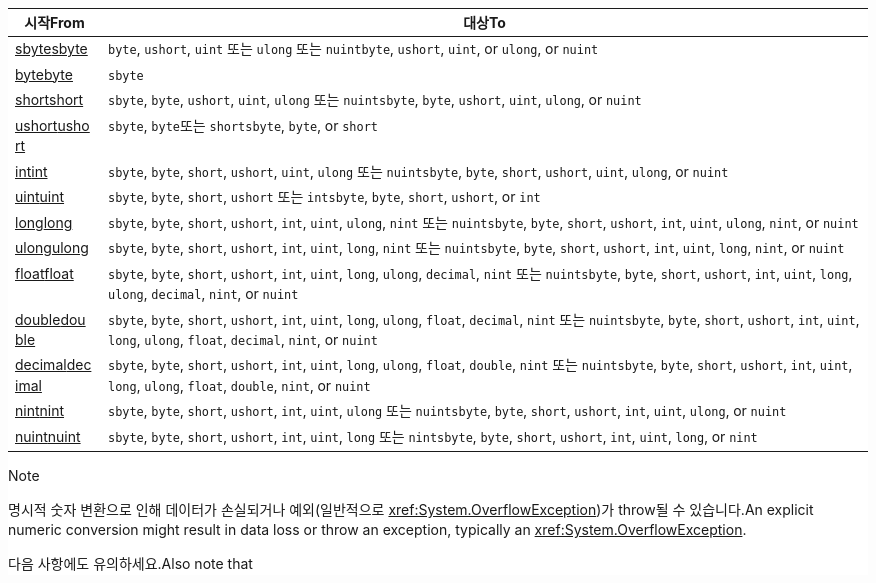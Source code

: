 |<span data-ttu-id="bdb0b-143">시작</span><span class="sxs-lookup"><span data-stu-id="bdb0b-143">From</span></span>|<span data-ttu-id="bdb0b-144">대상</span><span class="sxs-lookup"><span data-stu-id="bdb0b-144">To</span></span>|
|----------|--------|
|[<span data-ttu-id="bdb0b-145">sbyte</span><span class="sxs-lookup"><span data-stu-id="bdb0b-145">sbyte</span></span>](integral-numeric-types.md)|<span data-ttu-id="bdb0b-146">`byte`, `ushort`, `uint` 또는 `ulong` 또는 `nuint`</span><span class="sxs-lookup"><span data-stu-id="bdb0b-146">`byte`, `ushort`, `uint`, or `ulong`, or `nuint`</span></span>|
|[<span data-ttu-id="bdb0b-147">byte</span><span class="sxs-lookup"><span data-stu-id="bdb0b-147">byte</span></span>](integral-numeric-types.md)|`sbyte`|
|[<span data-ttu-id="bdb0b-148">short</span><span class="sxs-lookup"><span data-stu-id="bdb0b-148">short</span></span>](integral-numeric-types.md)|<span data-ttu-id="bdb0b-149">`sbyte`, `byte`, `ushort`, `uint`, `ulong` 또는 `nuint`</span><span class="sxs-lookup"><span data-stu-id="bdb0b-149">`sbyte`, `byte`, `ushort`, `uint`, `ulong`, or `nuint`</span></span>|
|[<span data-ttu-id="bdb0b-150">ushort</span><span class="sxs-lookup"><span data-stu-id="bdb0b-150">ushort</span></span>](integral-numeric-types.md)|<span data-ttu-id="bdb0b-151">`sbyte`, `byte`또는 `short`</span><span class="sxs-lookup"><span data-stu-id="bdb0b-151">`sbyte`, `byte`, or `short`</span></span>|
|[<span data-ttu-id="bdb0b-152">int</span><span class="sxs-lookup"><span data-stu-id="bdb0b-152">int</span></span>](integral-numeric-types.md)|<span data-ttu-id="bdb0b-153">`sbyte`, `byte`, `short`, `ushort`, `uint`, `ulong` 또는 `nuint`</span><span class="sxs-lookup"><span data-stu-id="bdb0b-153">`sbyte`, `byte`, `short`, `ushort`, `uint`, `ulong`, or `nuint`</span></span>|
|[<span data-ttu-id="bdb0b-154">uint</span><span class="sxs-lookup"><span data-stu-id="bdb0b-154">uint</span></span>](integral-numeric-types.md)|<span data-ttu-id="bdb0b-155">`sbyte`, `byte`, `short`, `ushort` 또는 `int`</span><span class="sxs-lookup"><span data-stu-id="bdb0b-155">`sbyte`, `byte`, `short`, `ushort`, or `int`</span></span>|
|[<span data-ttu-id="bdb0b-156">long</span><span class="sxs-lookup"><span data-stu-id="bdb0b-156">long</span></span>](integral-numeric-types.md)|<span data-ttu-id="bdb0b-157">`sbyte`, `byte`, `short`, `ushort`, `int`, `uint`, `ulong`, `nint` 또는 `nuint`</span><span class="sxs-lookup"><span data-stu-id="bdb0b-157">`sbyte`, `byte`, `short`, `ushort`, `int`, `uint`, `ulong`, `nint`, or `nuint`</span></span>|
|[<span data-ttu-id="bdb0b-158">ulong</span><span class="sxs-lookup"><span data-stu-id="bdb0b-158">ulong</span></span>](integral-numeric-types.md)|<span data-ttu-id="bdb0b-159">`sbyte`, `byte`, `short`, `ushort`, `int`, `uint`, `long`, `nint` 또는 `nuint`</span><span class="sxs-lookup"><span data-stu-id="bdb0b-159">`sbyte`, `byte`, `short`, `ushort`, `int`, `uint`, `long`, `nint`, or `nuint`</span></span>|
|[<span data-ttu-id="bdb0b-160">float</span><span class="sxs-lookup"><span data-stu-id="bdb0b-160">float</span></span>](floating-point-numeric-types.md)|<span data-ttu-id="bdb0b-161">`sbyte`, `byte`, `short`, `ushort`, `int`, `uint`, `long`, `ulong`, `decimal`, `nint` 또는 `nuint`</span><span class="sxs-lookup"><span data-stu-id="bdb0b-161">`sbyte`, `byte`, `short`, `ushort`, `int`, `uint`, `long`, `ulong`, `decimal`, `nint`, or `nuint`</span></span>|
|[<span data-ttu-id="bdb0b-162">double</span><span class="sxs-lookup"><span data-stu-id="bdb0b-162">double</span></span>](floating-point-numeric-types.md)|<span data-ttu-id="bdb0b-163">`sbyte`, `byte`, `short`, `ushort`, `int`, `uint`, `long`, `ulong`, `float`, `decimal`, `nint` 또는 `nuint`</span><span class="sxs-lookup"><span data-stu-id="bdb0b-163">`sbyte`, `byte`, `short`, `ushort`, `int`, `uint`, `long`, `ulong`, `float`, `decimal`, `nint`, or `nuint`</span></span>|
|[<span data-ttu-id="bdb0b-164">decimal</span><span class="sxs-lookup"><span data-stu-id="bdb0b-164">decimal</span></span>](floating-point-numeric-types.md)|<span data-ttu-id="bdb0b-165">`sbyte`, `byte`, `short`, `ushort`, `int`, `uint`, `long`, `ulong`, `float`, `double`, `nint` 또는 `nuint`</span><span class="sxs-lookup"><span data-stu-id="bdb0b-165">`sbyte`, `byte`, `short`, `ushort`, `int`, `uint`, `long`, `ulong`, `float`, `double`, `nint`, or `nuint`</span></span>|
|[<span data-ttu-id="bdb0b-166">nint</span><span class="sxs-lookup"><span data-stu-id="bdb0b-166">nint</span></span>](nint-nuint.md)|<span data-ttu-id="bdb0b-167">`sbyte`, `byte`, `short`, `ushort`, `int`, `uint`, `ulong` 또는 `nuint`</span><span class="sxs-lookup"><span data-stu-id="bdb0b-167">`sbyte`, `byte`, `short`, `ushort`, `int`, `uint`, `ulong`, or `nuint`</span></span>|
|[<span data-ttu-id="bdb0b-168">nuint</span><span class="sxs-lookup"><span data-stu-id="bdb0b-168">nuint</span></span>](nint-nuint.md)|<span data-ttu-id="bdb0b-169">`sbyte`, `byte`, `short`, `ushort`, `int`, `uint`, `long` 또는 `nint`</span><span class="sxs-lookup"><span data-stu-id="bdb0b-169">`sbyte`, `byte`, `short`, `ushort`, `int`, `uint`, `long`, or `nint`</span></span>|

> [!NOTE]
> <span data-ttu-id="bdb0b-170">명시적 숫자 변환으로 인해 데이터가 손실되거나 예외(일반적으로 <xref:System.OverflowException>)가 throw될 수 있습니다.</span><span class="sxs-lookup"><span data-stu-id="bdb0b-170">An explicit numeric conversion might result in data loss or throw an exception, typically an <xref:System.OverflowException>.</span></span>

<span data-ttu-id="bdb0b-171">다음 사항에도 유의하세요.</span><span class="sxs-lookup"><span data-stu-id="bdb0b-171">Also note that</span></span>
